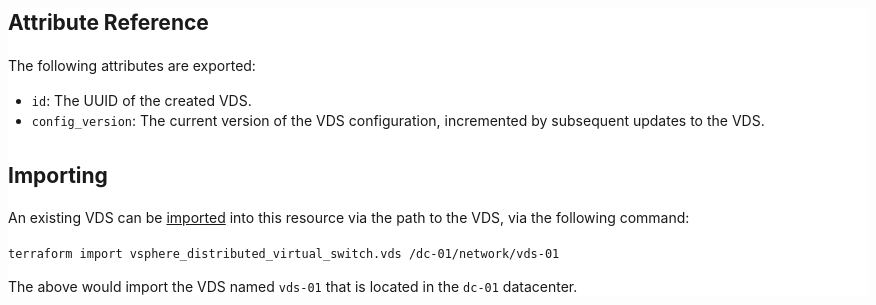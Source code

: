 ## Attribute Reference

The following attributes are exported:

- `id`: The UUID of the created VDS.
- `config_version`: The current version of the VDS configuration, incremented
  by subsequent updates to the VDS.

## Importing

An existing VDS can be [imported][docs-import] into this resource via the path
to the VDS, via the following command:

[docs-import]: https://developer.hashicorp.com/terraform/cli/import

```shell
terraform import vsphere_distributed_virtual_switch.vds /dc-01/network/vds-01
```

The above would import the VDS named `vds-01` that is located in the `dc-01`
datacenter.


[distributed-port-group]: /docs/providers/vsphere/r/distributed_port_group.html
[ref-vsphere-net-concepts]: https://techdocs.broadcom.com/us/en/vmware-cis/vsphere/vsphere/8-0/vsphere-networking-8-0/basic-networking-with-vnetwork-distributed-switches/dvport-groups.html
[ref-vsphere-vds]: https://techdocs.broadcom.com/us/en/vmware-cis/vsphere/vsphere/8-0/vsphere-networking-8-0/basic-networking-with-vnetwork-distributed-switches.html
[docs-applying-tags]: /docs/providers/vsphere/r/tag.html#using-tags-in-a-supported-resource
[docs-setting-custom-attributes]: /docs/providers/vsphere/r/custom_attribute.html#using-custom-attributes-in-a-supported-resource